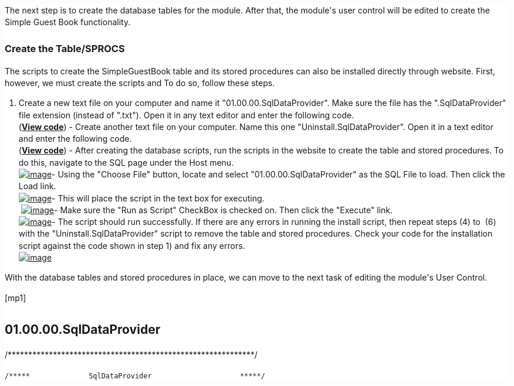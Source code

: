  

The next step is to create the database tables for the module. After that, the module's user control will be edited to create the Simple Guest Book functionality.

 
### Create the Table/SPROCS
 

The scripts to create the SimpleGuestBook table and its stored procedures can also be installed directly through website. First, however, we must create the scripts and To do so, follow these steps.

 
1. Create a new text file on your computer and name it "01.00.00.SqlDataProvider". Make sure the file has the ".SqlDataProvider" file extension (instead of ".txt"). Open it in any text editor and enter the following code.   
([**View code**](mp1))  - Create another text file on your computer. Name this one "Uninstall.SqlDataProvider". Open it in a text editor and enter the following code.   
([**View code**](mp2))  - After creating the database scripts, run the scripts in the website to create the table and stored procedures. To do this, navigate to the SQL page under the Host menu.   
[![image](http://www.hot4dnn.com/Portals/0/images/dagilleland/News-Articles/2010/Jul/WLW-SimpleGuestBook_48F4-image_thumb_7.png)](/Portals/0/images/dagilleland/News-Articles/2010/Jul/WLW-SimpleGuestBook_48F4-image_16.png)- Using the "Choose File" button, locate and select "01.00.00.SqlDataProvider" as the SQL File to load. Then click the Load link.   
[![image](http://www.hot4dnn.com/Portals/0/images/dagilleland/News-Articles/2010/Jul/WLW-SimpleGuestBook_48F4-image_thumb_8.png)](/Portals/0/images/dagilleland/News-Articles/2010/Jul/WLW-SimpleGuestBook_48F4-image_18.png)- This will place the script in the text box for executing.   
 [![image](http://www.hot4dnn.com/Portals/0/images/dagilleland/News-Articles/2010/Jul/WLW-SimpleGuestBook_48F4-image_thumb_9.png)](/Portals/0/images/dagilleland/News-Articles/2010/Jul/WLW-SimpleGuestBook_48F4-image_20.png)- Make sure the "Run as Script" CheckBox is checked on. Then click the "Execute" link.   
[![image](http://www.hot4dnn.com/Portals/0/images/dagilleland/News-Articles/2010/Jul/WLW-SimpleGuestBook_48F4-image_thumb_10.png)](/Portals/0/images/dagilleland/News-Articles/2010/Jul/WLW-SimpleGuestBook_48F4-image_22.png)- The script should run successfully. If there are any errors in running the install script, then repeat steps (4) to  (6) with the "Uninstall.SqlDataProvider" script to remove the table and stored procedures. Check your code for the installation script against the code shown in step 1) and fix any errors.   
[![image](http://www.hot4dnn.com/Portals/0/images/dagilleland/News-Articles/2010/Jul/WLW-SimpleGuestBook_48F4-image_thumb_11.png)](/Portals/0/images/dagilleland/News-Articles/2010/Jul/WLW-SimpleGuestBook_48F4-image_24.png)

 

With the database tables and stored procedures in place, we can move to the next task of editing the module's User Control.

 



[mp1]   
## 01.00.00.SqlDataProvider
 
/************************************************************/



    /*****              SqlDataProvider                     *****/
